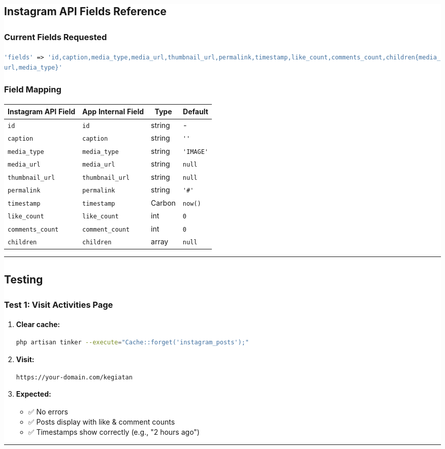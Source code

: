 
## Instagram API Fields Reference

### Current Fields Requested

```php
'fields' => 'id,caption,media_type,media_url,thumbnail_url,permalink,timestamp,like_count,comments_count,children{media_url,media_type}'
```

### Field Mapping

| Instagram API Field | App Internal Field | Type | Default |
|---------------------|-------------------|------|---------|
| `id` | `id` | string | - |
| `caption` | `caption` | string | `''` |
| `media_type` | `media_type` | string | `'IMAGE'` |
| `media_url` | `media_url` | string | `null` |
| `thumbnail_url` | `thumbnail_url` | string | `null` |
| `permalink` | `permalink` | string | `'#'` |
| `timestamp` | `timestamp` | Carbon | `now()` |
| `like_count` | `like_count` | int | `0` |
| `comments_count` | `comment_count` | int | `0` |
| `children` | `children` | array | `null` |

---

## Testing

### Test 1: Visit Activities Page

1. **Clear cache:**
   ```bash
   php artisan tinker --execute="Cache::forget('instagram_posts');"
   ```

2. **Visit:**
   ```
   https://your-domain.com/kegiatan
   ```

3. **Expected:**
   - ✅ No errors
   - ✅ Posts display with like & comment counts
   - ✅ Timestamps show correctly (e.g., "2 hours ago")

---